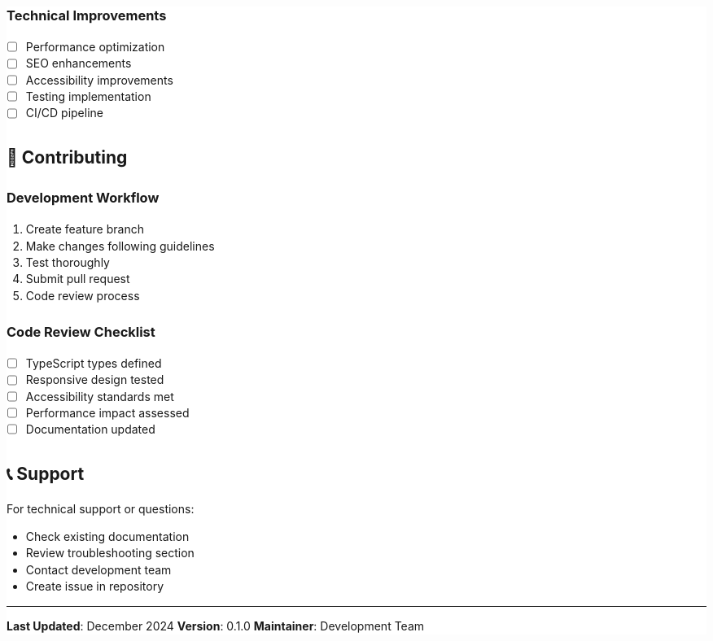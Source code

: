 ### Technical Improvements
- [ ] Performance optimization
- [ ] SEO enhancements
- [ ] Accessibility improvements
- [ ] Testing implementation
- [ ] CI/CD pipeline

## 🤝 Contributing

### Development Workflow
1. Create feature branch
2. Make changes following guidelines
3. Test thoroughly
4. Submit pull request
5. Code review process

### Code Review Checklist
- [ ] TypeScript types defined
- [ ] Responsive design tested
- [ ] Accessibility standards met
- [ ] Performance impact assessed
- [ ] Documentation updated

## 📞 Support

For technical support or questions:
- Check existing documentation
- Review troubleshooting section
- Contact development team
- Create issue in repository

---

**Last Updated**: December 2024
**Version**: 0.1.0
**Maintainer**: Development Team
